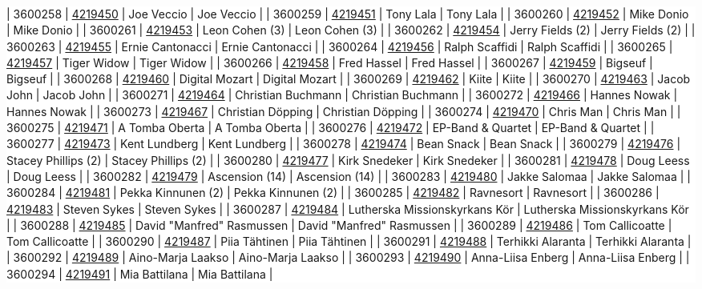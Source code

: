 | 3600258 | [4219450](https://www.discogs.com/artist/4219450) | Joe Veccio | Joe Veccio |
| 3600259 | [4219451](https://www.discogs.com/artist/4219451) | Tony Lala | Tony Lala |
| 3600260 | [4219452](https://www.discogs.com/artist/4219452) | Mike Donio | Mike Donio |
| 3600261 | [4219453](https://www.discogs.com/artist/4219453) | Leon Cohen (3) | Leon Cohen (3) |
| 3600262 | [4219454](https://www.discogs.com/artist/4219454) | Jerry Fields (2) | Jerry Fields (2) |
| 3600263 | [4219455](https://www.discogs.com/artist/4219455) | Ernie Cantonacci | Ernie Cantonacci |
| 3600264 | [4219456](https://www.discogs.com/artist/4219456) | Ralph Scaffidi | Ralph Scaffidi |
| 3600265 | [4219457](https://www.discogs.com/artist/4219457) | Tiger Widow | Tiger Widow |
| 3600266 | [4219458](https://www.discogs.com/artist/4219458) | Fred Hassel | Fred Hassel |
| 3600267 | [4219459](https://www.discogs.com/artist/4219459) | Bigseuf | Bigseuf |
| 3600268 | [4219460](https://www.discogs.com/artist/4219460) | Digital Mozart | Digital Mozart |
| 3600269 | [4219462](https://www.discogs.com/artist/4219462) | Kiite | Kiite |
| 3600270 | [4219463](https://www.discogs.com/artist/4219463) | Jacob John | Jacob John |
| 3600271 | [4219464](https://www.discogs.com/artist/4219464) | Christian Buchmann | Christian Buchmann |
| 3600272 | [4219466](https://www.discogs.com/artist/4219466) | Hannes Nowak | Hannes Nowak |
| 3600273 | [4219467](https://www.discogs.com/artist/4219467) | Christian Döpping | Christian Döpping |
| 3600274 | [4219470](https://www.discogs.com/artist/4219470) | Chris Man | Chris Man |
| 3600275 | [4219471](https://www.discogs.com/artist/4219471) | A Tomba Oberta | A Tomba Oberta |
| 3600276 | [4219472](https://www.discogs.com/artist/4219472) | EP-Band & Quartet | EP-Band & Quartet |
| 3600277 | [4219473](https://www.discogs.com/artist/4219473) | Kent Lundberg | Kent Lundberg |
| 3600278 | [4219474](https://www.discogs.com/artist/4219474) | Bean Snack | Bean Snack |
| 3600279 | [4219476](https://www.discogs.com/artist/4219476) | Stacey Phillips (2) | Stacey Phillips (2) |
| 3600280 | [4219477](https://www.discogs.com/artist/4219477) | Kirk Snedeker | Kirk Snedeker |
| 3600281 | [4219478](https://www.discogs.com/artist/4219478) | Doug Leess | Doug Leess |
| 3600282 | [4219479](https://www.discogs.com/artist/4219479) | Ascension (14) | Ascension (14) |
| 3600283 | [4219480](https://www.discogs.com/artist/4219480) | Jakke Salomaa | Jakke Salomaa |
| 3600284 | [4219481](https://www.discogs.com/artist/4219481) | Pekka Kinnunen (2) | Pekka Kinnunen (2) |
| 3600285 | [4219482](https://www.discogs.com/artist/4219482) | Ravnesort | Ravnesort |
| 3600286 | [4219483](https://www.discogs.com/artist/4219483) | Steven Sykes | Steven Sykes |
| 3600287 | [4219484](https://www.discogs.com/artist/4219484) | Lutherska Missionskyrkans Kör | Lutherska Missionskyrkans Kör |
| 3600288 | [4219485](https://www.discogs.com/artist/4219485) | David "Manfred" Rasmussen | David "Manfred" Rasmussen |
| 3600289 | [4219486](https://www.discogs.com/artist/4219486) | Tom Callicoatte | Tom Callicoatte |
| 3600290 | [4219487](https://www.discogs.com/artist/4219487) | Piia Tähtinen | Piia Tähtinen |
| 3600291 | [4219488](https://www.discogs.com/artist/4219488) | Terhikki Alaranta | Terhikki Alaranta |
| 3600292 | [4219489](https://www.discogs.com/artist/4219489) | Aino-Marja Laakso | Aino-Marja Laakso |
| 3600293 | [4219490](https://www.discogs.com/artist/4219490) | Anna-Liisa Enberg | Anna-Liisa Enberg |
| 3600294 | [4219491](https://www.discogs.com/artist/4219491) | Mia Battilana | Mia Battilana |